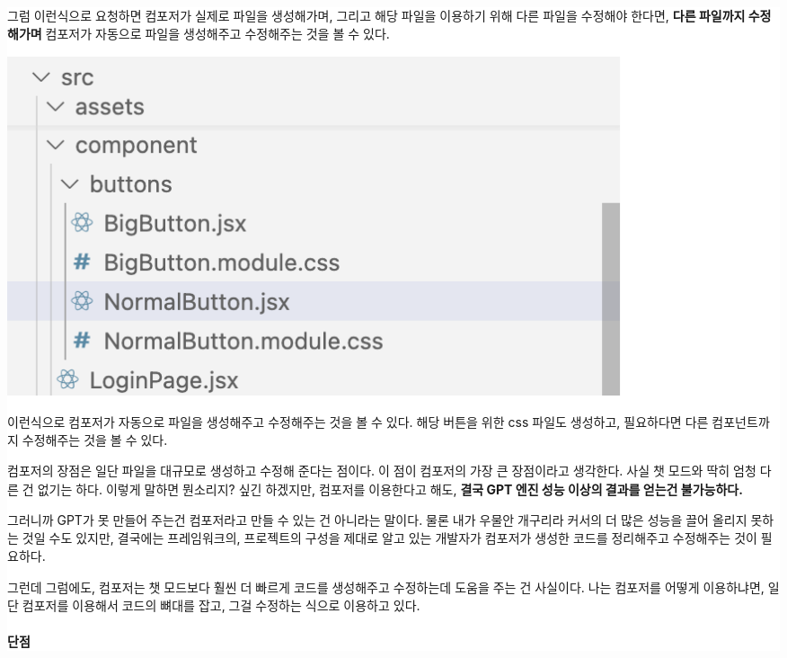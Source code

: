 그럼 이런식으로 요청하면 컴포저가 실제로 파일을 생성해가며, 그리고 해당 파일을 이용하기 위해 다른 파일을 수정해야 한다면, **다른 파일까지 수정해가며** 컴포저가 자동으로 파일을 생성해주고 수정해주는 것을 볼 수 있다.

<img src="/img/posts/cursor/7.png" width="80%">

이런식으로 컴포저가 자동으로 파일을 생성해주고 수정해주는 것을 볼 수 있다. 해당 버튼을 위한 css 파일도 생성하고, 필요하다면 다른 컴포넌트까지 수정해주는 것을 볼 수 있다.

컴포저의 장점은 일단 파일을 대규모로 생성하고 수정해 준다는 점이다. 이 점이 컴포저의 가장 큰 장점이라고 생각한다. 사실 챗 모드와 딱히 엄청 다른 건 없기는 하다.
이렇게 말하면 뭔소리지? 싶긴 하겠지만, 컴포저를 이용한다고 해도, **결국 GPT 엔진 성능 이상의 결과를 얻는건 불가능하다.**

그러니까 GPT가 못 만들어 주는건 컴포저라고 만들 수 있는 건 아니라는 말이다. 물론 내가 우물안 개구리라 커서의 더 많은 성능을 끌어 올리지 못하는 것일 수도 있지만, 
결국에는 프레임워크의, 프로젝트의 구성을 제대로 알고 있는 개발자가 컴포저가 생성한 코드를 정리해주고 수정해주는 것이 필요하다.

그런데 그럼에도, 컴포저는 챗 모드보다 훨씬 더 빠르게 코드를 생성해주고 수정하는데 도움을 주는 건 사실이다.
나는 컴포저를 어떻게 이용하냐면, 일단 컴포저를 이용해서 코드의 뼈대를 잡고, 그걸 수정하는 식으로 이용하고 있다.



#### 단점
